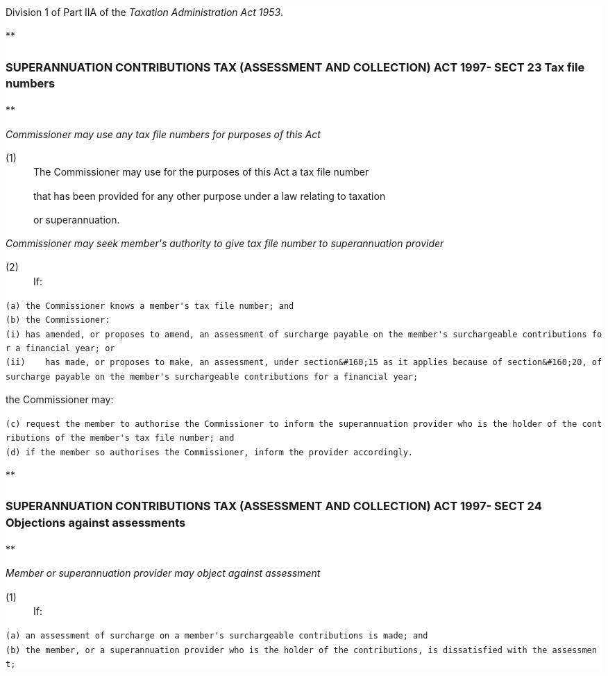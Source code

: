 Division&#160;1 of Part&#160;IIA of the _Taxation Administration Act 1953_.

 </dl></dl>

**

###  SUPERANNUATION CONTRIBUTIONS TAX (ASSESSMENT AND COLLECTION) ACT 1997- SECT 23  Tax file numbers 
**

 _Commissioner may use any tax file numbers for purposes of this Act_

<dl compact=""><dl compact="">

<dt>(1)</dt><dd>The Commissioner may use for the purposes of this Act a tax file number

that has been provided for any other purpose under a law relating to taxation

or superannuation.

</dd> </dl></dl>

_Commissioner may seek member&apos;s authority to give tax file number to superannuation provider_

<dl compact=""><dl compact="">

<dt>(2)</dt><dd>If:

</dd> </dl></dl>

	(a)	the Commissioner knows a member's tax file number; and
 	(b)	the Commissioner:
 	(i)	has amended, or proposes to amend, an assessment of surcharge payable on the member's surchargeable contributions for a financial year; or
 	(ii)	has made, or proposes to make, an assessment, under section&#160;15 as it applies because of section&#160;20, of surcharge payable on the member's surchargeable contributions for a financial year;

the Commissioner may:

	(c)	request the member to authorise the Commissioner to inform the superannuation provider who is the holder of the contributions of the member's tax file number; and
 	(d)	if the member so authorises the Commissioner, inform the provider accordingly. 

**

###  SUPERANNUATION CONTRIBUTIONS TAX (ASSESSMENT AND COLLECTION) ACT 1997- SECT 24  Objections against assessments 
**

 _Member or superannuation provider may object against assessment_

<dl compact=""><dl compact="">

<dt>(1)</dt><dd>If:

</dd> </dl></dl>

	(a)	an assessment of surcharge on a member's surchargeable contributions is made; and
 	(b)	the member, or a superannuation provider who is the holder of the contributions, is dissatisfied with the assessment;

